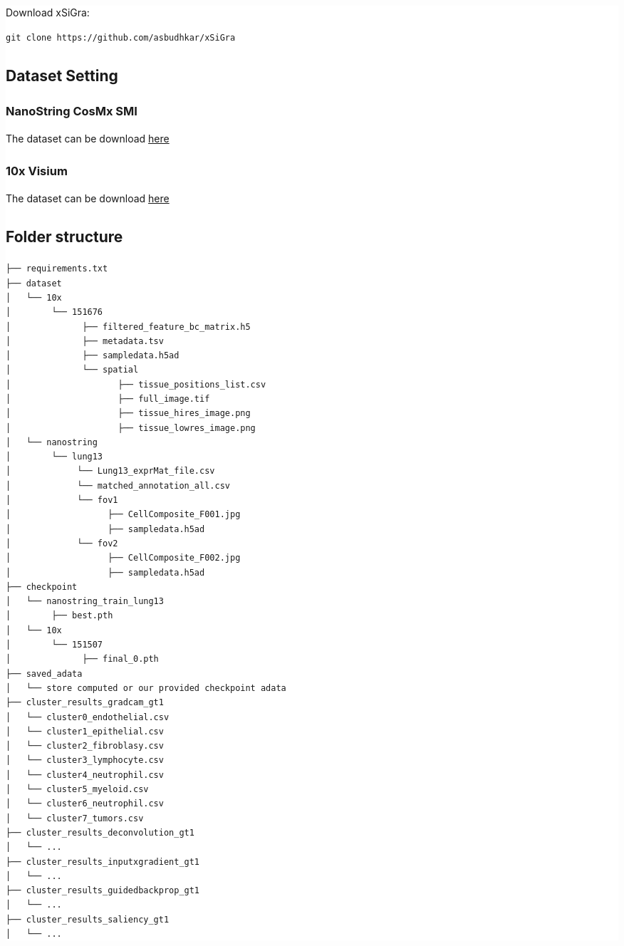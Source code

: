Download xSiGra:
```
git clone https://github.com/asbudhkar/xSiGra
```

## Dataset Setting
### NanoString CosMx SMI 
The dataset can be download [here](https://nanostring.com/products/cosmx-spatial-molecular-imager/ffpe-dataset/)
### 10x Visium 
The dataset can be download [here](https://github.com/LieberInstitute/HumanPilot/)

## Folder structure

```
├── requirements.txt
├── dataset
│   └── 10x
│        └── 151676
│              ├── filtered_feature_bc_matrix.h5
│              ├── metadata.tsv 
│              ├── sampledata.h5ad
│              └── spatial
│                     ├── tissue_positions_list.csv  
│                     ├── full_image.tif  
│                     ├── tissue_hires_image.png  
│                     ├── tissue_lowres_image.png
│   └── nanostring
│        └── lung13
│             └── Lung13_exprMat_file.csv
│             └── matched_annotation_all.csv
│             └── fov1
│                   ├── CellComposite_F001.jpg
│                   ├── sampledata.h5ad
│             └── fov2
│                   ├── CellComposite_F002.jpg
│                   ├── sampledata.h5ad
├── checkpoint
│   └── nanostring_train_lung13
│        ├── best.pth
│   └── 10x
│        └── 151507
│              ├── final_0.pth
├── saved_adata
│   └── store computed or our provided checkpoint adata
├── cluster_results_gradcam_gt1
│   └── cluster0_endothelial.csv
│   └── cluster1_epithelial.csv
│   └── cluster2_fibroblasy.csv
│   └── cluster3_lymphocyte.csv
│   └── cluster4_neutrophil.csv
│   └── cluster5_myeloid.csv
│   └── cluster6_neutrophil.csv
│   └── cluster7_tumors.csv
├── cluster_results_deconvolution_gt1
│   └── ...
├── cluster_results_inputxgradient_gt1
│   └── ...
├── cluster_results_guidedbackprop_gt1
│   └── ...
├── cluster_results_saliency_gt1
│   └── ...
```